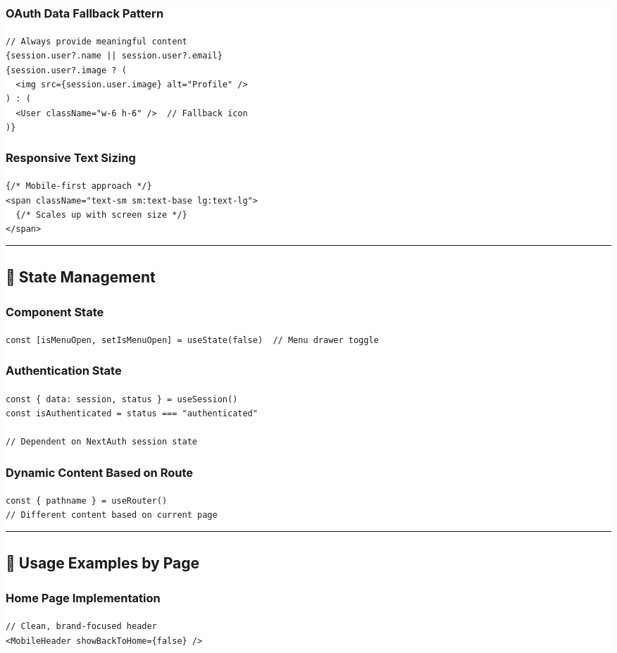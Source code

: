 ### **OAuth Data Fallback Pattern**
```tsx
// Always provide meaningful content
{session.user?.name || session.user?.email}
{session.user?.image ? (
  <img src={session.user.image} alt="Profile" />
) : (
  <User className="w-6 h-6" />  // Fallback icon
)}
```

### **Responsive Text Sizing**
```tsx
{/* Mobile-first approach */}
<span className="text-sm sm:text-base lg:text-lg">
  {/* Scales up with screen size */}
</span>
```

---

## 🔄 State Management

### **Component State**
```tsx
const [isMenuOpen, setIsMenuOpen] = useState(false)  // Menu drawer toggle
```

### **Authentication State**
```tsx
const { data: session, status } = useSession()
const isAuthenticated = status === "authenticated"

// Dependent on NextAuth session state
```

### **Dynamic Content Based on Route**
```tsx
const { pathname } = useRouter()
// Different content based on current page
```

---

## 🎯 Usage Examples by Page

### **Home Page Implementation**
```tsx
// Clean, brand-focused header
<MobileHeader showBackToHome={false} />
```
